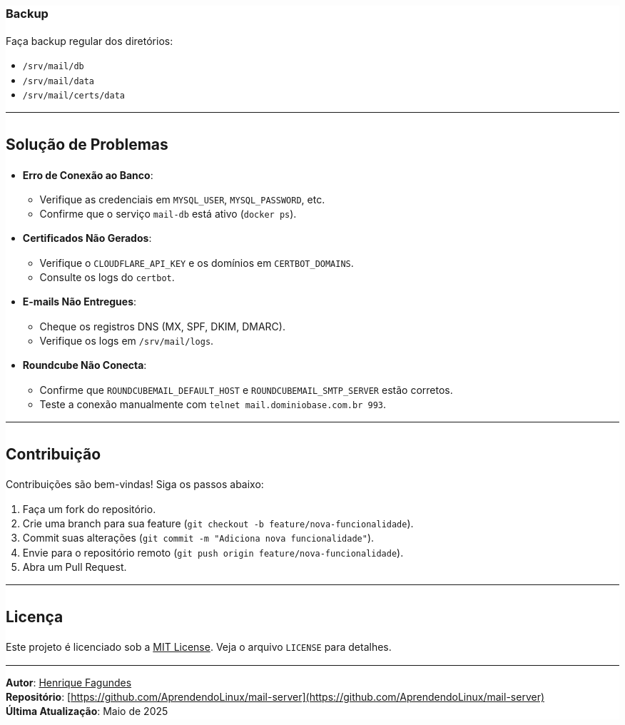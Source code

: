 ### Backup

Faça backup regular dos diretórios:
- `/srv/mail/db`
- `/srv/mail/data`
- `/srv/mail/certs/data`

---

## Solução de Problemas

- **Erro de Conexão ao Banco**:
  - Verifique as credenciais em `MYSQL_USER`, `MYSQL_PASSWORD`, etc.
  - Confirme que o serviço `mail-db` está ativo (`docker ps`).

- **Certificados Não Gerados**:
  - Verifique o `CLOUDFLARE_API_KEY` e os domínios em `CERTBOT_DOMAINS`.
  - Consulte os logs do `certbot`.

- **E-mails Não Entregues**:
  - Cheque os registros DNS (MX, SPF, DKIM, DMARC).
  - Verifique os logs em `/srv/mail/logs`.

- **Roundcube Não Conecta**:
  - Confirme que `ROUNDCUBEMAIL_DEFAULT_HOST` e `ROUNDCUBEMAIL_SMTP_SERVER` estão corretos.
  - Teste a conexão manualmente com `telnet mail.dominiobase.com.br 993`.

---

## Contribuição

Contribuições são bem-vindas! Siga os passos abaixo:

1. Faça um fork do repositório.
2. Crie uma branch para sua feature (`git checkout -b feature/nova-funcionalidade`).
3. Commit suas alterações (`git commit -m "Adiciona nova funcionalidade"`).
4. Envie para o repositório remoto (`git push origin feature/nova-funcionalidade`).
5. Abra um Pull Request.

---

## Licença

Este projeto é licenciado sob a [MIT License](LICENSE). Veja o arquivo `LICENSE` para detalhes.

---

**Autor**: [Henrique Fagundes](https://aprendendolinux.com.br)  
**Repositório**: [https://github.com/AprendendoLinux/mail-server](https://github.com/AprendendoLinux/mail-server)  
**Última Atualização**: Maio de 2025

